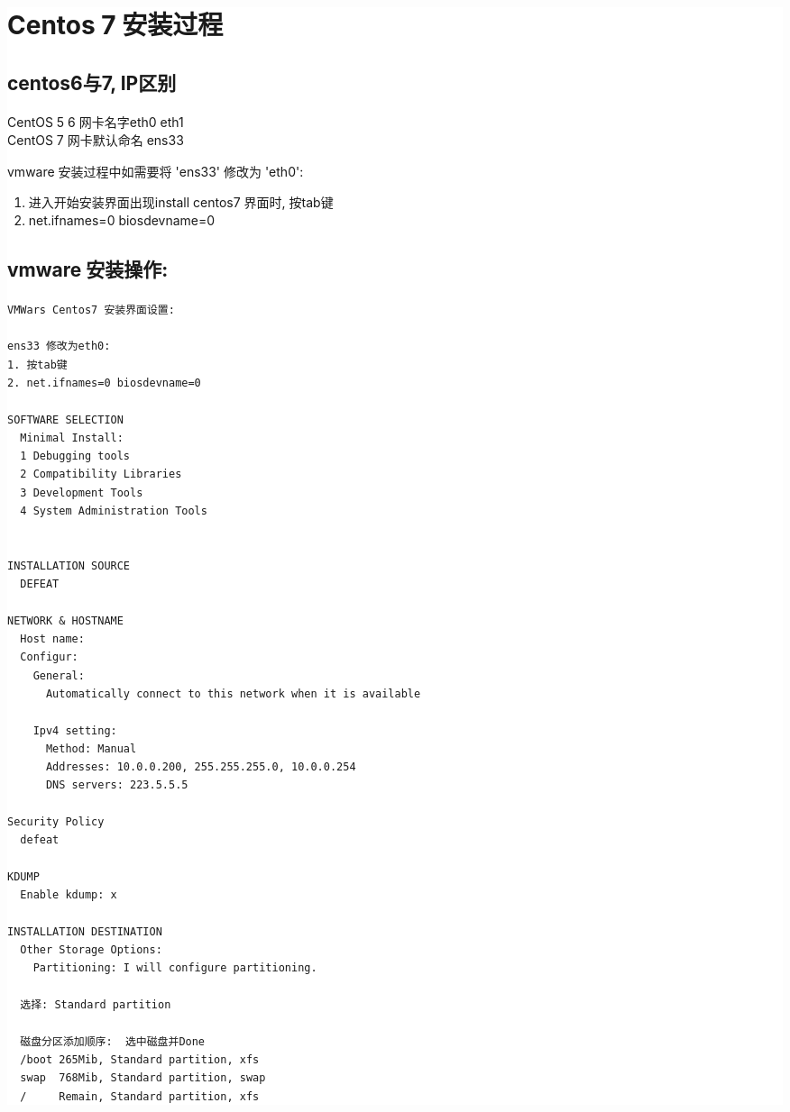 # Centos 7 安装过程

## centos6与7, IP区别

CentOS 5 6 网卡名字eth0 eth1  
CentOS 7 网卡默认命名 ens33

vmware 安装过程中如需要将 'ens33' 修改为 'eth0': 
1. 进入开始安装界面出现install centos7 界面时, 按tab键
2. net.ifnames=0 biosdevname=0

## vmware 安装操作:
```
VMWars Centos7 安装界面设置:

ens33 修改为eth0: 
1. 按tab键
2. net.ifnames=0 biosdevname=0

SOFTWARE SELECTION
  Minimal Install:
  1 Debugging tools
  2 Compatibility Libraries
  3 Development Tools
  4 System Administration Tools


INSTALLATION SOURCE
  DEFEAT   
   
NETWORK & HOSTNAME
  Host name: 
  Configur:
    General:
      Automatically connect to this network when it is available

    Ipv4 setting:
      Method: Manual
      Addresses: 10.0.0.200, 255.255.255.0, 10.0.0.254
      DNS servers: 223.5.5.5

Security Policy
  defeat

KDUMP
  Enable kdump: x

INSTALLATION DESTINATION
  Other Storage Options:
    Partitioning: I will configure partitioning.

  选择: Standard partition

  磁盘分区添加顺序:  选中磁盘并Done
  /boot 265Mib, Standard partition, xfs    
  swap  768Mib, Standard partition, swap    
  /     Remain, Standard partition, xfs 
```
